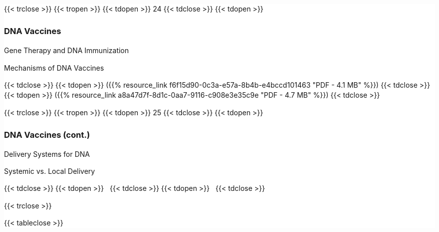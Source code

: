 {{< trclose >}}
{{< tropen >}}
{{< tdopen >}}
24
{{< tdclose >}}
{{< tdopen >}}


### DNA Vaccines

Gene Therapy and DNA Immunization

Mechanisms of DNA Vaccines


{{< tdclose >}}
{{< tdopen >}}
({{% resource_link f6f15d90-0c3a-e57a-8b4b-e4bccd101463 "PDF - 4.1 MB" %}})
{{< tdclose >}}
{{< tdopen >}}
({{% resource_link a8a47d7f-8d1c-0aa7-9116-c908e3e35c9e "PDF - 4.7 MB" %}})
{{< tdclose >}}

{{< trclose >}}
{{< tropen >}}
{{< tdopen >}}
25
{{< tdclose >}}
{{< tdopen >}}


### DNA Vaccines (cont.)

Delivery Systems for DNA

Systemic vs. Local Delivery


{{< tdclose >}}
{{< tdopen >}}
 
{{< tdclose >}}
{{< tdopen >}}
 
{{< tdclose >}}

{{< trclose >}}

{{< tableclose >}}